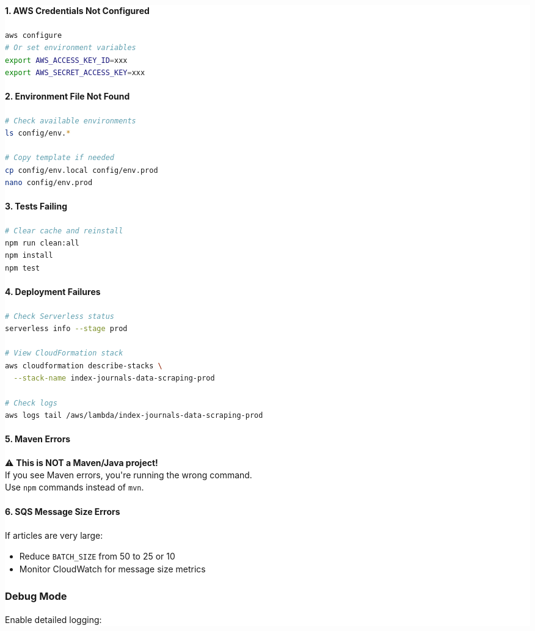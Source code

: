 #### 1. AWS Credentials Not Configured
```bash
aws configure
# Or set environment variables
export AWS_ACCESS_KEY_ID=xxx
export AWS_SECRET_ACCESS_KEY=xxx
```

#### 2. Environment File Not Found
```bash
# Check available environments
ls config/env.*

# Copy template if needed
cp config/env.local config/env.prod
nano config/env.prod
```

#### 3. Tests Failing
```bash
# Clear cache and reinstall
npm run clean:all
npm install
npm test
```

#### 4. Deployment Failures
```bash
# Check Serverless status
serverless info --stage prod

# View CloudFormation stack
aws cloudformation describe-stacks \
  --stack-name index-journals-data-scraping-prod

# Check logs
aws logs tail /aws/lambda/index-journals-data-scraping-prod
```

#### 5. Maven Errors
⚠️ **This is NOT a Maven/Java project!**  
If you see Maven errors, you're running the wrong command.  
Use `npm` commands instead of `mvn`.

#### 6. SQS Message Size Errors
If articles are very large:
- Reduce `BATCH_SIZE` from 50 to 25 or 10
- Monitor CloudWatch for message size metrics

### Debug Mode

Enable detailed logging:

